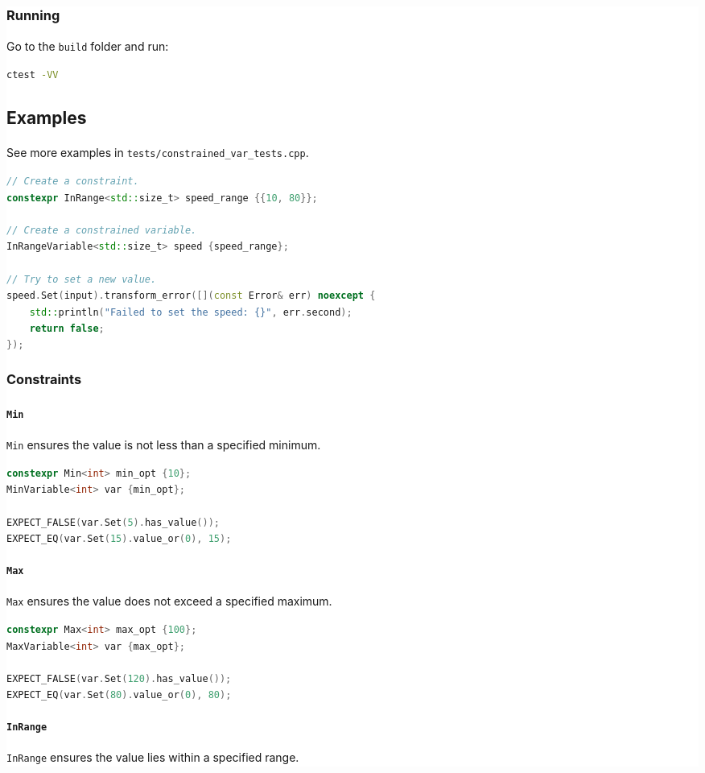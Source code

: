 ### Running

Go to the `build` folder and run:

```bash
ctest -VV
```

## Examples

See more examples in `tests/constrained_var_tests.cpp`.

```c++
// Create a constraint.
constexpr InRange<std::size_t> speed_range {{10, 80}};

// Create a constrained variable.
InRangeVariable<std::size_t> speed {speed_range};

// Try to set a new value.
speed.Set(input).transform_error([](const Error& err) noexcept {
    std::println("Failed to set the speed: {}", err.second);
    return false;
});
```

### Constraints

#### `Min`

`Min` ensures the value is not less than a specified minimum.

```c++
constexpr Min<int> min_opt {10};
MinVariable<int> var {min_opt};

EXPECT_FALSE(var.Set(5).has_value());
EXPECT_EQ(var.Set(15).value_or(0), 15);
```

#### `Max`

`Max` ensures the value does not exceed a specified maximum.

```c++
constexpr Max<int> max_opt {100};
MaxVariable<int> var {max_opt};

EXPECT_FALSE(var.Set(120).has_value());
EXPECT_EQ(var.Set(80).value_or(0), 80);
```

#### `InRange`

`InRange` ensures the value lies within a specified range.
